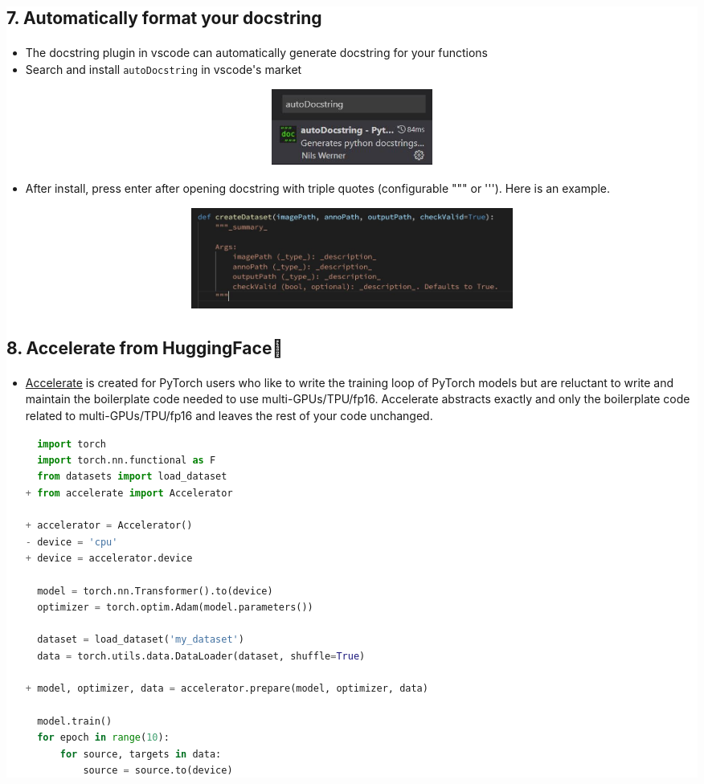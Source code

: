 ## 7. Automatically format your docstring

- The docstring plugin in vscode can automatically generate docstring for your functions
- Search and install `autoDocstring` in vscode's market
<div align=center>
<img src='images/autoDocstring.JPG' width=200>
</div>

- After install, press enter after opening docstring with triple quotes (configurable """ or '''). Here is an example.
<div align=center>
<img src='images/docstring.JPG' width=400>
</div>

## 8. Accelerate from HuggingFace🤗
- [Accelerate](https://github.com/huggingface/accelerate) is created for PyTorch users who like to write the training loop of PyTorch models but are reluctant to write and maintain the boilerplate code needed to use multi-GPUs/TPU/fp16. Accelerate abstracts exactly and only the boilerplate code related to multi-GPUs/TPU/fp16 and leaves the rest of your code unchanged.
  ```python
    import torch
    import torch.nn.functional as F
    from datasets import load_dataset
  + from accelerate import Accelerator

  + accelerator = Accelerator()
  - device = 'cpu'
  + device = accelerator.device

    model = torch.nn.Transformer().to(device)
    optimizer = torch.optim.Adam(model.parameters())

    dataset = load_dataset('my_dataset')
    data = torch.utils.data.DataLoader(dataset, shuffle=True)

  + model, optimizer, data = accelerator.prepare(model, optimizer, data)

    model.train()
    for epoch in range(10):
        for source, targets in data:
            source = source.to(device)
  ```